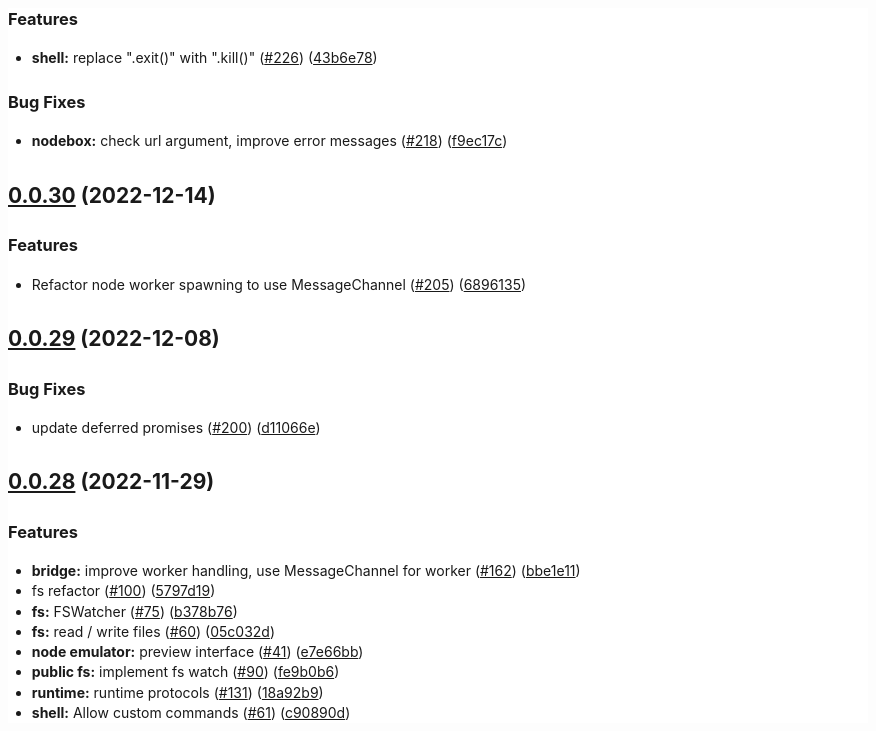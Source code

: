 
### Features

* **shell:** replace ".exit()" with ".kill()" ([#226](https://github.com/codesandbox/nodebox/issues/226)) ([43b6e78](https://github.com/codesandbox/nodebox/commit/43b6e78b67ace366ade9fab96e37e79ee66fa6db))


### Bug Fixes

* **nodebox:** check url argument, improve error messages ([#218](https://github.com/codesandbox/nodebox/issues/218)) ([f9ec17c](https://github.com/codesandbox/nodebox/commit/f9ec17c33d674ccb73f1b15dbb4f442ae2b39c15))

## [0.0.30](https://github.com/codesandbox/nodebox/compare/nodebox-v0.0.29...nodebox-v0.0.30) (2022-12-14)


### Features

* Refactor node worker spawning to use MessageChannel ([#205](https://github.com/codesandbox/nodebox/issues/205)) ([6896135](https://github.com/codesandbox/nodebox/commit/6896135706bf2bd847c34ab9d289eb67de76a2f7))

## [0.0.29](https://github.com/codesandbox/nodebox/compare/nodebox-v0.0.28...nodebox-v0.0.29) (2022-12-08)


### Bug Fixes

* update deferred promises ([#200](https://github.com/codesandbox/nodebox/issues/200)) ([d11066e](https://github.com/codesandbox/nodebox/commit/d11066eb2852b51717f237b918b8eb8f4c878274))

## [0.0.28](https://github.com/codesandbox/browser-node-emulator/compare/nodebox-v0.0.27...nodebox-v0.0.28) (2022-11-29)


### Features

* **bridge:** improve worker handling, use MessageChannel for worker ([#162](https://github.com/codesandbox/browser-node-emulator/issues/162)) ([bbe1e11](https://github.com/codesandbox/browser-node-emulator/commit/bbe1e11679daed2b28ff8eec1d5e6aad39373976))
* fs refactor ([#100](https://github.com/codesandbox/browser-node-emulator/issues/100)) ([5797d19](https://github.com/codesandbox/browser-node-emulator/commit/5797d19528defb2724abbd1d2cf0cb03d05b2b60))
* **fs:** FSWatcher ([#75](https://github.com/codesandbox/browser-node-emulator/issues/75)) ([b378b76](https://github.com/codesandbox/browser-node-emulator/commit/b378b763e85ec24b117a3ac962ee22ef39f22738))
* **fs:** read / write files ([#60](https://github.com/codesandbox/browser-node-emulator/issues/60)) ([05c032d](https://github.com/codesandbox/browser-node-emulator/commit/05c032dbe33916faa563a858c67e464c9b03a9f6))
* **node emulator:** preview interface ([#41](https://github.com/codesandbox/browser-node-emulator/issues/41)) ([e7e66bb](https://github.com/codesandbox/browser-node-emulator/commit/e7e66bbaced7cf5eb20d14b58816e11737f9c3ed))
* **public fs:** implement fs watch ([#90](https://github.com/codesandbox/browser-node-emulator/issues/90)) ([fe9b0b6](https://github.com/codesandbox/browser-node-emulator/commit/fe9b0b68ef61532483a326e3d3ea0b9e565bc273))
* **runtime:** runtime protocols ([#131](https://github.com/codesandbox/browser-node-emulator/issues/131)) ([18a92b9](https://github.com/codesandbox/browser-node-emulator/commit/18a92b993d3d21475a903708ff565bb3cf586583))
* **shell:** Allow custom commands ([#61](https://github.com/codesandbox/browser-node-emulator/issues/61)) ([c90890d](https://github.com/codesandbox/browser-node-emulator/commit/c90890db2e0f1c143221772ab76eacb3cafbe23f))